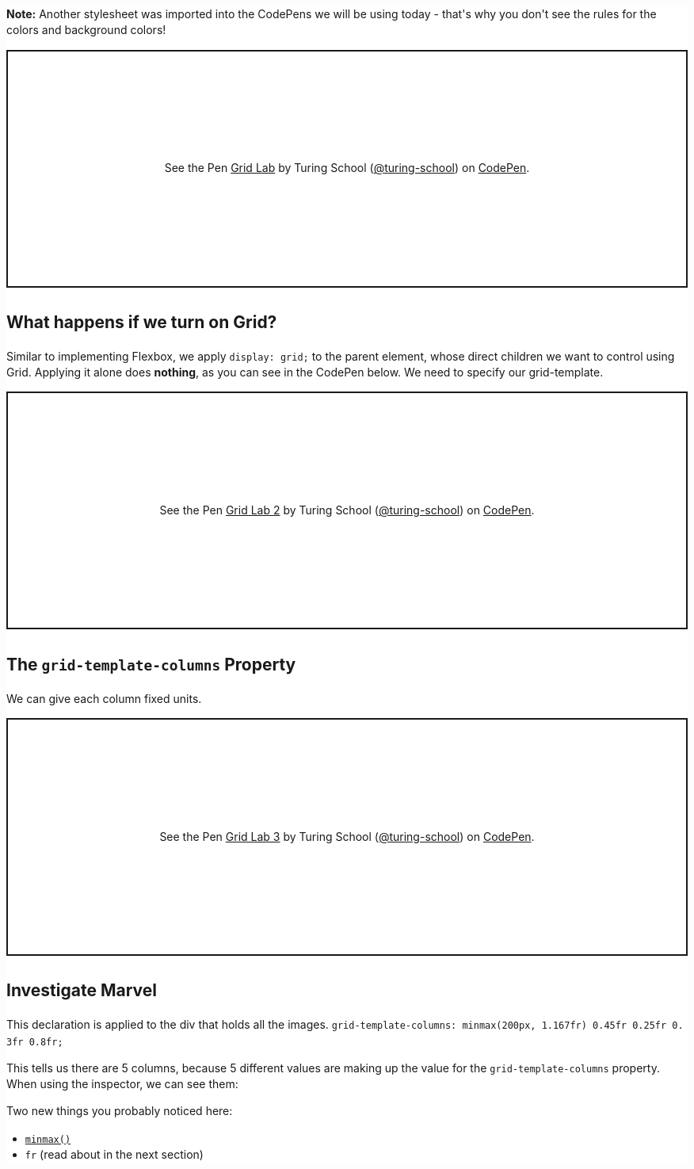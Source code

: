 **Note:** Another stylesheet was imported into the CodePens we will be using today - that's why you don't see the rules for the colors and background colors!

<p class="codepen" data-height="300" data-theme-id="37918" data-default-tab="html,result" data-user="turing-school" data-slug-hash="vYYNywM" style="height: 300px; box-sizing: border-box; display: flex; align-items: center; justify-content: center; border: 2px solid; margin: 1em 0; padding: 1em;" data-pen-title="Grid Lab">
  <span>See the Pen <a href="https://codepen.io/turing-school/pen/vYYNywM">
  Grid Lab</a> by Turing School (<a href="https://codepen.io/turing-school">@turing-school</a>)
  on <a href="https://codepen.io">CodePen</a>.</span>
</p>
<script async src="https://static.codepen.io/assets/embed/ei.js"></script>

## What happens if we turn on Grid?

Similar to implementing Flexbox, we apply `display: grid;` to the parent element, whose direct children we want to control using Grid. Applying it alone does **nothing**, as you can see in the CodePen below. We need to specify our grid-template.

<p class="codepen" data-height="300" data-theme-id="37918" data-default-tab="html,result" data-user="turing-school" data-slug-hash="MWWabMo" style="height: 300px; box-sizing: border-box; display: flex; align-items: center; justify-content: center; border: 2px solid; margin: 1em 0; padding: 1em;" data-pen-title="Grid Lab 2">
  <span>See the Pen <a href="https://codepen.io/turing-school/pen/MWWabMo">
  Grid Lab 2</a> by Turing School (<a href="https://codepen.io/turing-school">@turing-school</a>)
  on <a href="https://codepen.io">CodePen</a>.</span>
</p>
<script async src="https://static.codepen.io/assets/embed/ei.js"></script>

## The `grid-template-columns` Property

We can give each column fixed units.

<p class="codepen" data-height="300" data-theme-id="37918" data-default-tab="html,result" data-user="turing-school" data-slug-hash="ExxVNBL" style="height: 300px; box-sizing: border-box; display: flex; align-items: center; justify-content: center; border: 2px solid; margin: 1em 0; padding: 1em;" data-pen-title="Grid Lab 3">
  <span>See the Pen <a href="https://codepen.io/turing-school/pen/ExxVNBL">
  Grid Lab 3</a> by Turing School (<a href="https://codepen.io/turing-school">@turing-school</a>)
  on <a href="https://codepen.io">CodePen</a>.</span>
</p>
<script async src="https://static.codepen.io/assets/embed/ei.js"></script>

## Investigate Marvel

This declaration is applied to the div that holds all the images.
`grid-template-columns: minmax(200px, 1.167fr) 0.45fr 0.25fr 0.3fr 0.8fr;`

This tells us there are 5 columns, because 5 different values are making up the value for the `grid-template-columns` property. When using the inspector, we can see them:

Two new things you probably noticed here:
- [`minmax()`](https://developer.mozilla.org/en-US/docs/Web/CSS/minmax)
- `fr` (read about in the next section)
